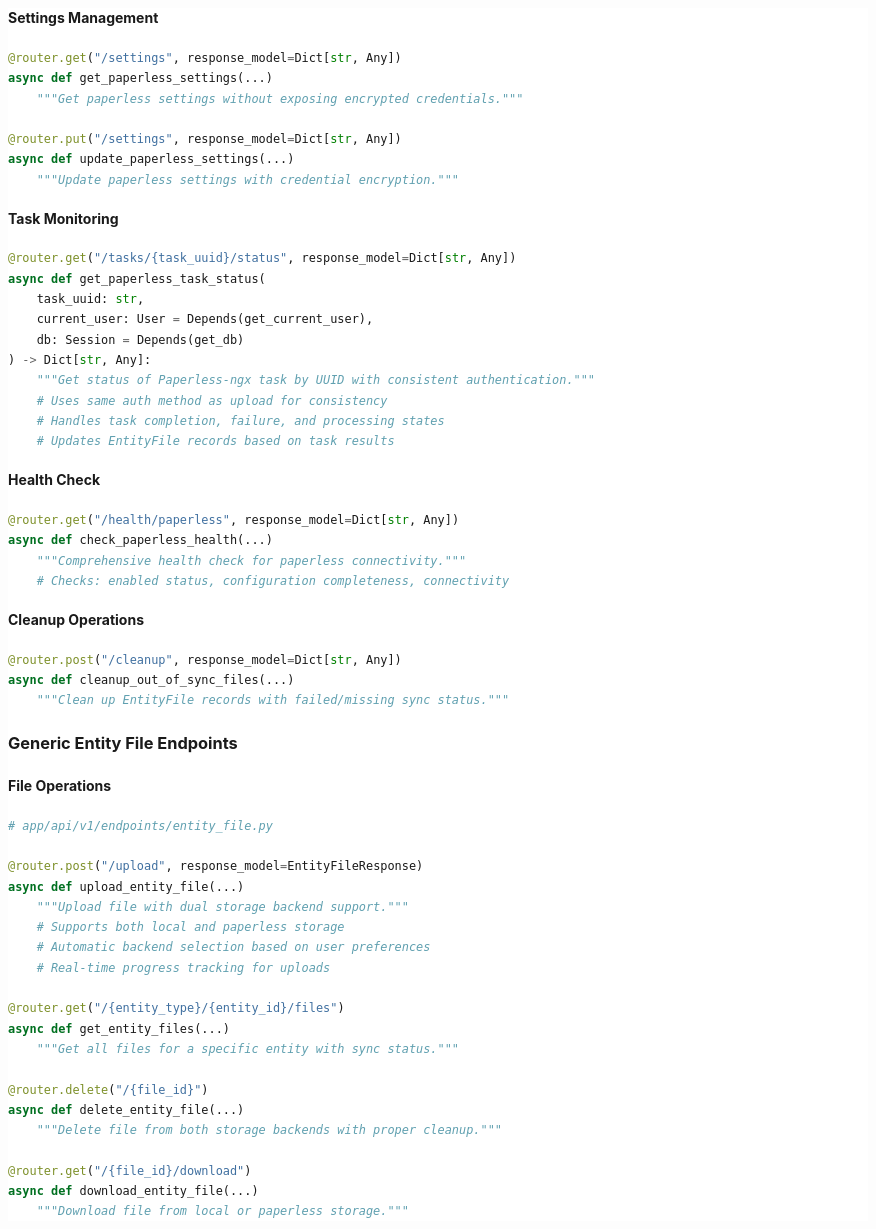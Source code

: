 #### Settings Management
```python
@router.get("/settings", response_model=Dict[str, Any])
async def get_paperless_settings(...)
    """Get paperless settings without exposing encrypted credentials."""

@router.put("/settings", response_model=Dict[str, Any]) 
async def update_paperless_settings(...)
    """Update paperless settings with credential encryption."""
```

#### Task Monitoring
```python
@router.get("/tasks/{task_uuid}/status", response_model=Dict[str, Any])
async def get_paperless_task_status(
    task_uuid: str,
    current_user: User = Depends(get_current_user),
    db: Session = Depends(get_db)
) -> Dict[str, Any]:
    """Get status of Paperless-ngx task by UUID with consistent authentication."""
    # Uses same auth method as upload for consistency
    # Handles task completion, failure, and processing states
    # Updates EntityFile records based on task results
```

#### Health Check
```python
@router.get("/health/paperless", response_model=Dict[str, Any])
async def check_paperless_health(...)
    """Comprehensive health check for paperless connectivity."""
    # Checks: enabled status, configuration completeness, connectivity
```

#### Cleanup Operations
```python
@router.post("/cleanup", response_model=Dict[str, Any])
async def cleanup_out_of_sync_files(...)
    """Clean up EntityFile records with failed/missing sync status."""
```

### Generic Entity File Endpoints

#### File Operations
```python
# app/api/v1/endpoints/entity_file.py

@router.post("/upload", response_model=EntityFileResponse)
async def upload_entity_file(...)
    """Upload file with dual storage backend support."""
    # Supports both local and paperless storage
    # Automatic backend selection based on user preferences
    # Real-time progress tracking for uploads

@router.get("/{entity_type}/{entity_id}/files")
async def get_entity_files(...)
    """Get all files for a specific entity with sync status."""

@router.delete("/{file_id}")
async def delete_entity_file(...)
    """Delete file from both storage backends with proper cleanup."""

@router.get("/{file_id}/download")
async def download_entity_file(...)
    """Download file from local or paperless storage."""
```
